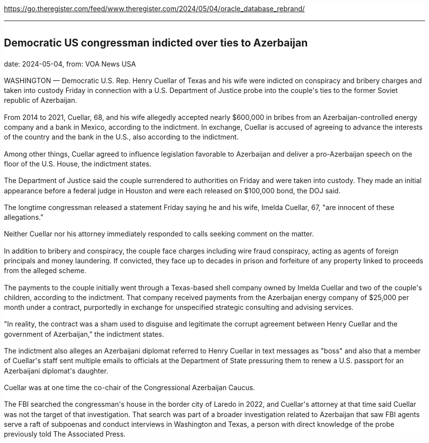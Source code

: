 <https://go.theregister.com/feed/www.theregister.com/2024/05/04/oracle_database_rebrand/>

---

## Democratic US congressman indicted over ties to Azerbaijan

date: 2024-05-04, from: VOA News USA

WASHINGTON  — Democratic U.S. Rep. Henry Cuellar of Texas and his wife were indicted on conspiracy and bribery charges and taken into custody Friday in connection with a U.S. Department of Justice probe into the couple's ties to the former Soviet republic of Azerbaijan.


From 2014 to 2021, Cuellar, 68, and his wife allegedly accepted nearly $600,000 in bribes from an Azerbaijan-controlled energy company and a bank in Mexico, according to the indictment. In exchange, Cuellar is accused of agreeing to advance the interests of the country and the bank in the U.S., also according to the indictment.


Among other things, Cuellar agreed to influence legislation favorable to Azerbaijan and deliver a pro-Azerbaijan speech on the floor of the U.S. House, the indictment states.


The Department of Justice said the couple surrendered to authorities on Friday and were taken into custody. They made an initial appearance before a federal judge in Houston and were each released on $100,000 bond, the DOJ said.


The longtime congressman released a statement Friday saying he and his wife, Imelda Cuellar, 67, "are innocent of these allegations."


Neither Cuellar nor his attorney immediately responded to calls seeking comment on the matter.


In addition to bribery and conspiracy, the couple face charges including wire fraud conspiracy, acting as agents of foreign principals and money laundering. If convicted, they face up to decades in prison and forfeiture of any property linked to proceeds from the alleged scheme.


The payments to the couple initially went through a Texas-based shell company owned by Imelda Cuellar and two of the couple's children, according to the indictment. That company received payments from the Azerbaijan energy company of $25,000 per month under a contract, purportedly in exchange for unspecified strategic consulting and advising services.


"In reality, the contract was a sham used to disguise and legitimate the corrupt agreement between Henry Cuellar and the government of Azerbaijan," the indictment states.


The indictment also alleges an Azerbaijani diplomat referred to Henry Cuellar in text messages as "boss" and also that a member of Cuellar's staff sent multiple emails to officials at the Department of State pressuring them to renew a U.S. passport for an Azerbaijani diplomat's daughter.


Cuellar was at one time the co-chair of the Congressional Azerbaijan Caucus.


The FBI searched the congressman's house in the border city of Laredo in 2022, and Cuellar's attorney at that time said Cuellar was not the target of that investigation. That search was part of a broader investigation related to Azerbaijan that saw FBI agents serve a raft of subpoenas and conduct interviews in Washington and Texas, a person with direct knowledge of the probe previously told The Associated Press. 
